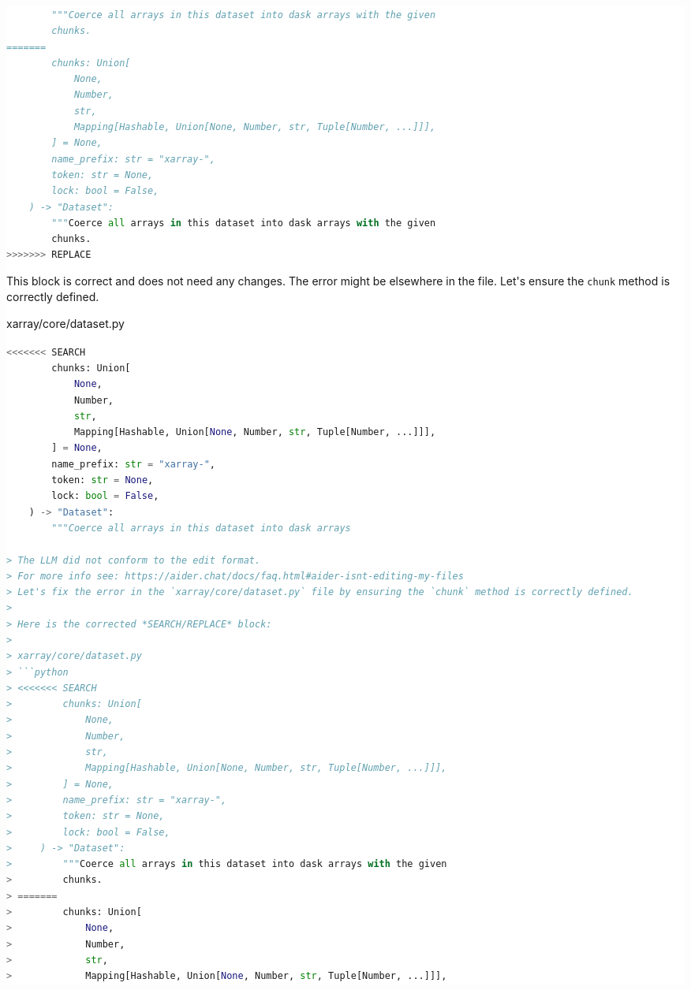 ```python
        """Coerce all arrays in this dataset into dask arrays with the given
        chunks.
=======
        chunks: Union[
            None,
            Number,
            str,
            Mapping[Hashable, Union[None, Number, str, Tuple[Number, ...]]],
        ] = None,
        name_prefix: str = "xarray-",
        token: str = None,
        lock: bool = False,
    ) -> "Dataset":
        """Coerce all arrays in this dataset into dask arrays with the given
        chunks.
>>>>>>> REPLACE
```

This block is correct and does not need any changes. The error might be elsewhere in the file. Let's ensure the `chunk` method is correctly defined.

xarray/core/dataset.py
```python
<<<<<<< SEARCH
        chunks: Union[
            None,
            Number,
            str,
            Mapping[Hashable, Union[None, Number, str, Tuple[Number, ...]]],
        ] = None,
        name_prefix: str = "xarray-",
        token: str = None,
        lock: bool = False,
    ) -> "Dataset":
        """Coerce all arrays in this dataset into dask arrays

> The LLM did not conform to the edit format.  
> For more info see: https://aider.chat/docs/faq.html#aider-isnt-editing-my-files  
> Let's fix the error in the `xarray/core/dataset.py` file by ensuring the `chunk` method is correctly defined.  
>   
> Here is the corrected *SEARCH/REPLACE* block:  
>   
> xarray/core/dataset.py  
> ```python  
> <<<<<<< SEARCH  
>         chunks: Union[  
>             None,  
>             Number,  
>             str,  
>             Mapping[Hashable, Union[None, Number, str, Tuple[Number, ...]]],  
>         ] = None,  
>         name_prefix: str = "xarray-",  
>         token: str = None,  
>         lock: bool = False,  
>     ) -> "Dataset":  
>         """Coerce all arrays in this dataset into dask arrays with the given  
>         chunks.  
> =======  
>         chunks: Union[  
>             None,  
>             Number,  
>             str,  
>             Mapping[Hashable, Union[None, Number, str, Tuple[Number, ...]]],  
```